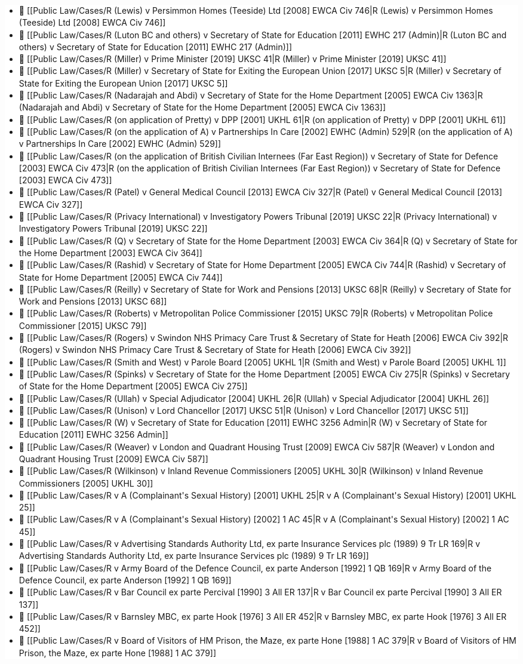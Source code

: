 - 📄 [[Public Law/Cases/R (Lewis) v Persimmon Homes (Teeside) Ltd [2008] EWCA Civ 746|R (Lewis) v Persimmon Homes (Teeside) Ltd [2008] EWCA Civ 746]]
- 📄 [[Public Law/Cases/R (Luton BC and others) v Secretary of State for Education [2011] EWHC 217 (Admin)|R (Luton BC and others) v Secretary of State for Education [2011] EWHC 217 (Admin)]]
- 📄 [[Public Law/Cases/R (Miller) v Prime Minister [2019] UKSC 41|R (Miller) v Prime Minister [2019] UKSC 41]]
- 📄 [[Public Law/Cases/R (Miller) v Secretary of State for Exiting the European Union [2017] UKSC 5|R (Miller) v Secretary of State for Exiting the European Union [2017] UKSC 5]]
- 📄 [[Public Law/Cases/R (Nadarajah and Abdi) v Secretary of State for the Home Department [2005] EWCA Civ 1363|R (Nadarajah and Abdi) v Secretary of State for the Home Department [2005] EWCA Civ 1363]]
- 📄 [[Public Law/Cases/R (on application of Pretty) v DPP [2001] UKHL 61|R (on application of Pretty) v DPP [2001] UKHL 61]]
- 📄 [[Public Law/Cases/R (on the application of A) v Partnerships In Care [2002] EWHC (Admin) 529|R (on the application of A) v Partnerships In Care [2002] EWHC (Admin) 529]]
- 📄 [[Public Law/Cases/R (on the application of British Civilian Internees (Far East Region)) v Secretary of State for Defence [2003] EWCA Civ 473|R (on the application of British Civilian Internees (Far East Region)) v Secretary of State for Defence [2003] EWCA Civ 473]]
- 📄 [[Public Law/Cases/R (Patel) v General Medical Council [2013] EWCA Civ 327|R (Patel) v General Medical Council [2013] EWCA Civ 327]]
- 📄 [[Public Law/Cases/R (Privacy International) v Investigatory Powers Tribunal [2019] UKSC 22|R (Privacy International) v Investigatory Powers Tribunal [2019] UKSC 22]]
- 📄 [[Public Law/Cases/R (Q) v Secretary of State for the Home Department [2003] EWCA Civ 364|R (Q) v Secretary of State for the Home Department [2003] EWCA Civ 364]]
- 📄 [[Public Law/Cases/R (Rashid) v Secretary of State for Home Department [2005] EWCA Civ 744|R (Rashid) v Secretary of State for Home Department [2005] EWCA Civ 744]]
- 📄 [[Public Law/Cases/R (Reilly) v Secretary of State for Work and Pensions [2013] UKSC 68|R (Reilly) v Secretary of State for Work and Pensions [2013] UKSC 68]]
- 📄 [[Public Law/Cases/R (Roberts) v Metropolitan Police Commissioner [2015] UKSC 79|R (Roberts) v Metropolitan Police Commissioner [2015] UKSC 79]]
- 📄 [[Public Law/Cases/R (Rogers) v Swindon NHS Primacy Care Trust & Secretary of State for Heath [2006] EWCA Civ 392|R (Rogers) v Swindon NHS Primacy Care Trust & Secretary of State for Heath [2006] EWCA Civ 392]]
- 📄 [[Public Law/Cases/R (Smith and West) v Parole Board [2005] UKHL 1|R (Smith and West) v Parole Board [2005] UKHL 1]]
- 📄 [[Public Law/Cases/R (Spinks) v Secretary of State for the Home Department [2005] EWCA Civ 275|R (Spinks) v Secretary of State for the Home Department [2005] EWCA Civ 275]]
- 📄 [[Public Law/Cases/R (Ullah) v Special Adjudicator [2004] UKHL 26|R (Ullah) v Special Adjudicator [2004] UKHL 26]]
- 📄 [[Public Law/Cases/R (Unison) v Lord Chancellor [2017] UKSC 51|R (Unison) v Lord Chancellor [2017] UKSC 51]]
- 📄 [[Public Law/Cases/R (W) v Secretary of State for Education [2011] EWHC 3256 Admin|R (W) v Secretary of State for Education [2011] EWHC 3256 Admin]]
- 📄 [[Public Law/Cases/R (Weaver) v London and Quadrant Housing Trust [2009] EWCA Civ 587|R (Weaver) v London and Quadrant Housing Trust [2009] EWCA Civ 587]]
- 📄 [[Public Law/Cases/R (Wilkinson) v Inland Revenue Commissioners [2005] UKHL 30|R (Wilkinson) v Inland Revenue Commissioners [2005] UKHL 30]]
- 📄 [[Public Law/Cases/R v A (Complainant's Sexual History) [2001] UKHL 25|R v A (Complainant's Sexual History) [2001] UKHL 25]]
- 📄 [[Public Law/Cases/R v A (Complainant's Sexual History) [2002] 1 AC 45|R v A (Complainant's Sexual History) [2002] 1 AC 45]]
- 📄 [[Public Law/Cases/R v Advertising Standards Authority Ltd, ex parte Insurance Services plc (1989) 9 Tr LR 169|R v Advertising Standards Authority Ltd, ex parte Insurance Services plc (1989) 9 Tr LR 169]]
- 📄 [[Public Law/Cases/R v Army Board of the Defence Council, ex parte Anderson [1992] 1 QB 169|R v Army Board of the Defence Council, ex parte Anderson [1992] 1 QB 169]]
- 📄 [[Public Law/Cases/R v Bar Council ex parte Percival [1990] 3 All ER 137|R v Bar Council ex parte Percival [1990] 3 All ER 137]]
- 📄 [[Public Law/Cases/R v Barnsley MBC, ex parte Hook [1976] 3 All ER 452|R v Barnsley MBC, ex parte Hook [1976] 3 All ER 452]]
- 📄 [[Public Law/Cases/R v Board of Visitors of HM Prison, the Maze, ex parte Hone [1988] 1 AC 379|R v Board of Visitors of HM Prison, the Maze, ex parte Hone [1988] 1 AC 379]]